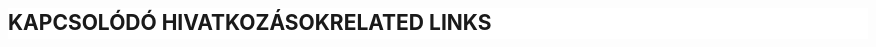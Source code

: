 ## <span data-ttu-id="05e6e-154">KAPCSOLÓDÓ HIVATKOZÁSOK</span><span class="sxs-lookup"><span data-stu-id="05e6e-154">RELATED LINKS</span></span>

